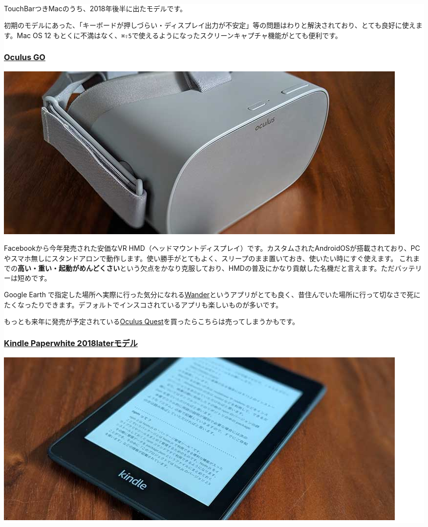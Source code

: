 TouchBarつきMacのうち、2018年後半に出たモデルです。

初期のモデルにあった、「キーボードが押しづらい・ディスプレイ出力が不安定」等の問題はわりと解決されており、とても良好に使えます。Mac OS 12 もとくに不満はなく、`⌘⇧5`で使えるようになったスクリーンキャプチャ機能がとても便利です。

### [Oculus GO](https://www.oculus.com/go/)
[![Oculus GO](oculus.jpg)](https://www.oculus.com/go/)

Facebookから今年発売された安価なVR HMD（ヘッドマウントディスプレイ）です。カスタムされたAndroidOSが搭載されており、PCやスマホ無しにスタンドアロンで動作します。使い勝手がとてもよく、スリープのまま置いておき、使いたい時にすぐ使えます。
これまでの<b>高い・重い・起動がめんどくさい</b>という欠点をかなり克服しており、HMDの普及にかなり貢献した名機だと言えます。ただバッテリーは短めです。

Google Earth で指定した場所へ実際に行った気分になれる[Wander](https://www.oculus.com/experiences/go/1887977017892765/)というアプリがとても良く、昔住んでいた場所に行って切なさで死にたくなったりできます。デフォルトでインスコされているアプリも楽しいものが多いです。

もっとも来年に発売が予定されている[Oculus Quest](https://www.oculus.com/quest/)を買ったらこちらは売ってしまうかもです。

### [Kindle Paperwhite 2018laterモデル](https://amzn.to/2QqfZur)
[![Kindle Paperwhite 2018laterモデル](kindle.jpg)](https://amzn.to/2QqfZur)
